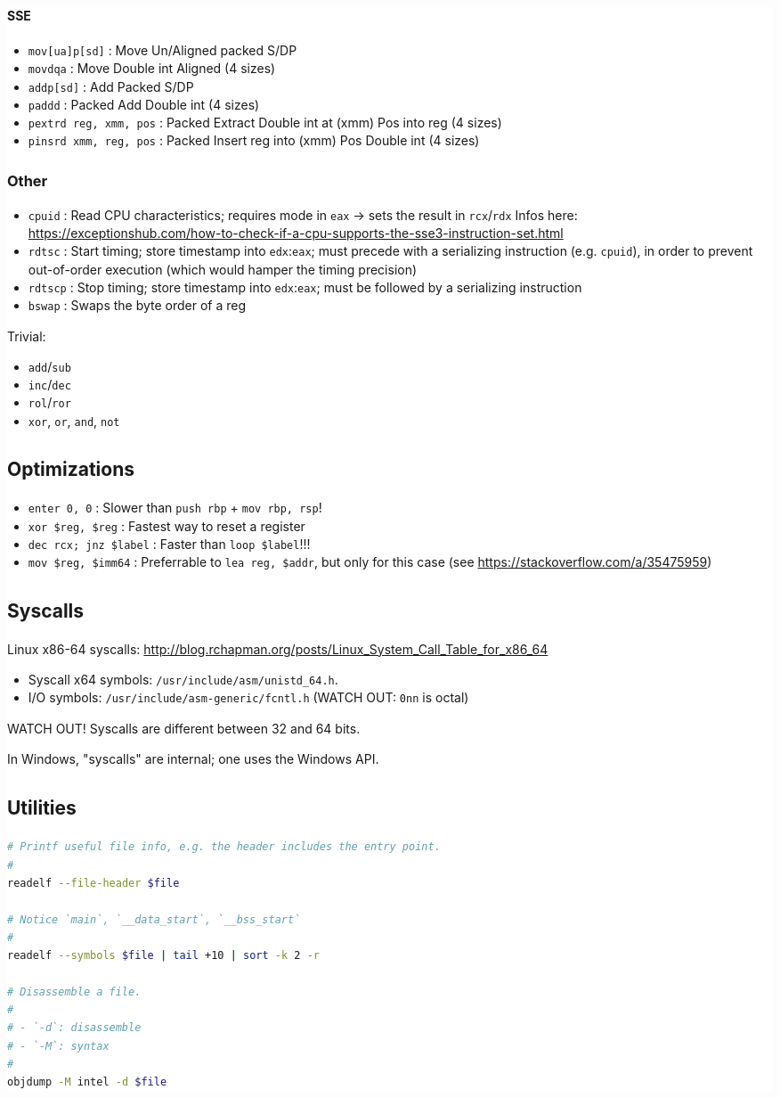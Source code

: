 #### SSE

- `mov[ua]p[sd]`         : Move Un/Aligned packed S/DP
- `movdqa`               : Move Double int Aligned (4 sizes)
- `addp[sd]`             : Add Packed S/DP
- `paddd`                : Packed Add Double int (4 sizes)
- `pextrd reg, xmm, pos` : Packed Extract Double int at (xmm) Pos into reg (4 sizes)
- `pinsrd xmm, reg, pos` : Packed Insert reg into (xmm) Pos Double int (4 sizes)

### Other

- `cpuid`         : Read CPU characteristics; requires mode in `eax` -> sets the result in `rcx`/`rdx`
                    Infos here: https://exceptionshub.com/how-to-check-if-a-cpu-supports-the-sse3-instruction-set.html
- `rdtsc`         : Start timing; store timestamp into `edx`:`eax`; must precede with a serializing instruction
                    (e.g. `cpuid`), in order to prevent out-of-order execution (which would hamper the timing precision)
- `rdtscp`        : Stop timing; store timestamp into `edx`:`eax`; must be followed by a serializing instruction
- `bswap`         : Swaps the byte order of a reg

Trivial:

- `add`/`sub`
- `inc`/`dec`
- `rol`/`ror`
- `xor`, `or`, `and`, `not`

## Optimizations

- `enter 0, 0`          : Slower than `push rbp` + `mov rbp, rsp`!
- `xor $reg, $reg`      : Fastest way to reset a register
- `dec rcx; jnz $label` : Faster than `loop $label`!!!
- `mov $reg, $imm64`    : Preferrable to `lea reg, $addr`, but only for this case (see https://stackoverflow.com/a/35475959)

## Syscalls

Linux x86-64 syscalls: http://blog.rchapman.org/posts/Linux_System_Call_Table_for_x86_64

- Syscall x64 symbols: `/usr/include/asm/unistd_64.h`.
- I/O symbols: `/usr/include/asm-generic/fcntl.h` (WATCH OUT: `0nn` is octal)

WATCH OUT! Syscalls are different between 32 and 64 bits.

In Windows, "syscalls" are internal; one uses the Windows API.

## Utilities

```sh
# Printf useful file info, e.g. the header includes the entry point.
#
readelf --file-header $file

# Notice `main`, `__data_start`, `__bss_start`
#
readelf --symbols $file | tail +10 | sort -k 2 -r

# Disassemble a file.
#
# - `-d`: disassemble
# - `-M`: syntax
#
objdump -M intel -d $file
```